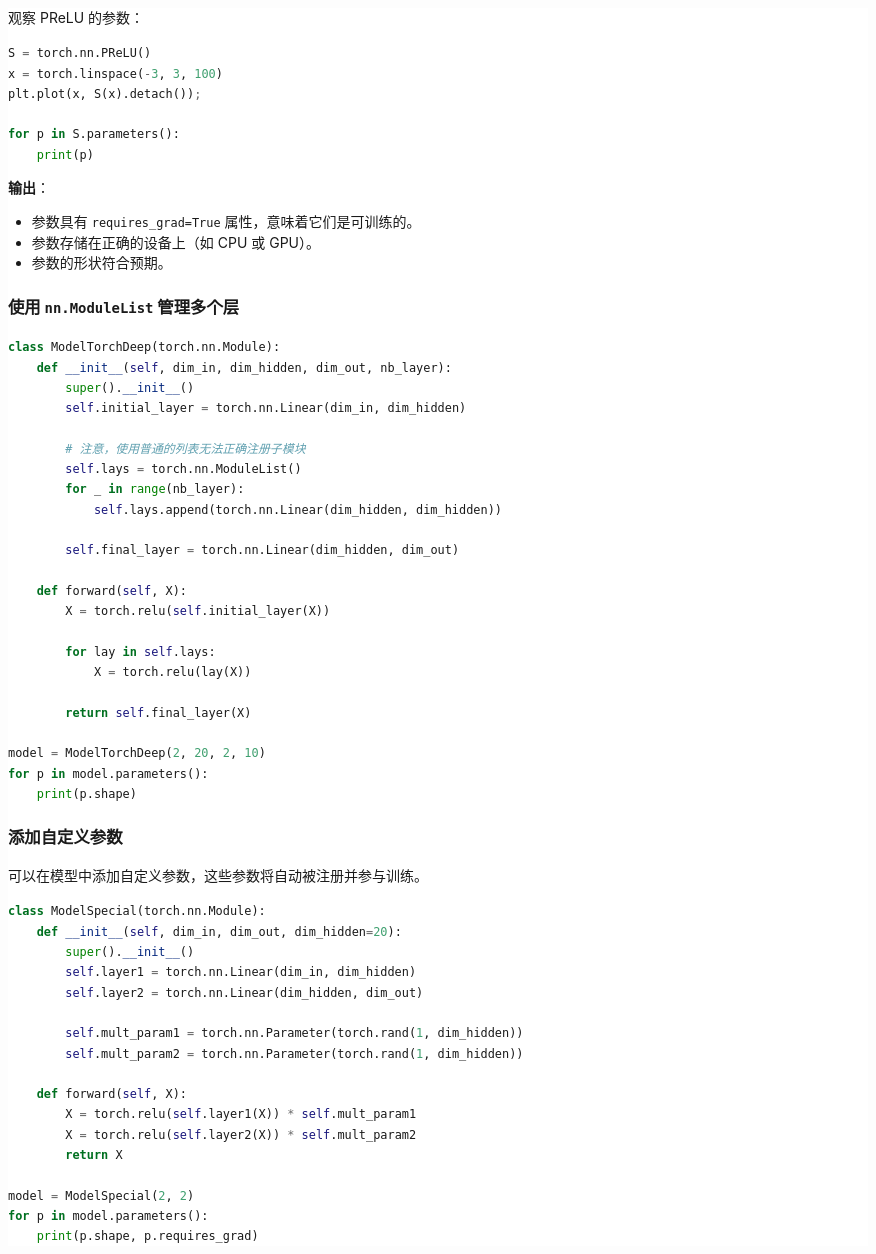 观察 PReLU 的参数：

```python
S = torch.nn.PReLU()
x = torch.linspace(-3, 3, 100)
plt.plot(x, S(x).detach());

for p in S.parameters():
    print(p)
```

**输出**：
- 参数具有 `requires_grad=True` 属性，意味着它们是可训练的。
- 参数存储在正确的设备上（如 CPU 或 GPU）。
- 参数的形状符合预期。

### 使用 `nn.ModuleList` 管理多个层

```python
class ModelTorchDeep(torch.nn.Module):
    def __init__(self, dim_in, dim_hidden, dim_out, nb_layer):
        super().__init__()
        self.initial_layer = torch.nn.Linear(dim_in, dim_hidden)

        # 注意，使用普通的列表无法正确注册子模块
        self.lays = torch.nn.ModuleList()
        for _ in range(nb_layer):
            self.lays.append(torch.nn.Linear(dim_hidden, dim_hidden))

        self.final_layer = torch.nn.Linear(dim_hidden, dim_out)

    def forward(self, X):
        X = torch.relu(self.initial_layer(X))

        for lay in self.lays:
            X = torch.relu(lay(X))

        return self.final_layer(X)

model = ModelTorchDeep(2, 20, 2, 10)
for p in model.parameters():
    print(p.shape)
```

### 添加自定义参数

可以在模型中添加自定义参数，这些参数将自动被注册并参与训练。

```python
class ModelSpecial(torch.nn.Module):
    def __init__(self, dim_in, dim_out, dim_hidden=20):
        super().__init__()
        self.layer1 = torch.nn.Linear(dim_in, dim_hidden)
        self.layer2 = torch.nn.Linear(dim_hidden, dim_out)

        self.mult_param1 = torch.nn.Parameter(torch.rand(1, dim_hidden))
        self.mult_param2 = torch.nn.Parameter(torch.rand(1, dim_hidden))

    def forward(self, X):
        X = torch.relu(self.layer1(X)) * self.mult_param1
        X = torch.relu(self.layer2(X)) * self.mult_param2
        return X

model = ModelSpecial(2, 2)
for p in model.parameters():
    print(p.shape, p.requires_grad)
```